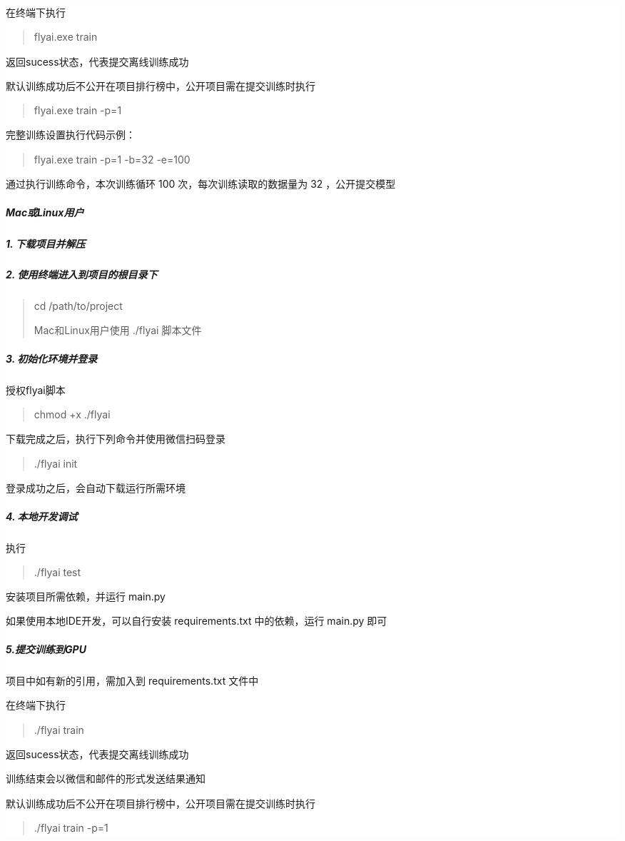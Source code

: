 在终端下执行

> flyai.exe train

返回sucess状态，代表提交离线训练成功

默认训练成功后不公开在项目排行榜中，公开项目需在提交训练时执行

> flyai.exe train -p=1

完整训练设置执行代码示例：

> flyai.exe train -p=1 -b=32 -e=100

通过执行训练命令，本次训练循环 100 次，每次训练读取的数据量为 32 ，公开提交模型

##### Mac或Linux用户

##### 1. 下载项目并解压

##### 2. 使用终端进入到项目的根目录下

> cd /path/to/project
>
> Mac和Linux用户使用 ./flyai 脚本文件

##### 3. 初始化环境并登录

授权flyai脚本

> chmod +x ./flyai

下载完成之后，执行下列命令并使用微信扫码登录

> ./flyai init

登录成功之后，会自动下载运行所需环境

##### 4. 本地开发调试

执行

> ./flyai  test

安装项目所需依赖，并运行 main.py

如果使用本地IDE开发，可以自行安装 requirements.txt 中的依赖，运行 main.py 即可

##### 5.提交训练到GPU

项目中如有新的引用，需加入到 requirements.txt 文件中

在终端下执行

> ./flyai train

返回sucess状态，代表提交离线训练成功

训练结束会以微信和邮件的形式发送结果通知

默认训练成功后不公开在项目排行榜中，公开项目需在提交训练时执行

> ./flyai train -p=1
